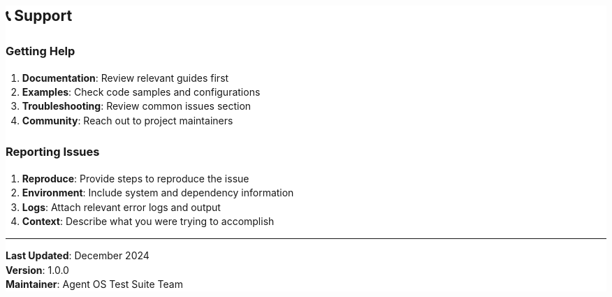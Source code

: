 ## 📞 Support

### Getting Help
1. **Documentation**: Review relevant guides first
2. **Examples**: Check code samples and configurations
3. **Troubleshooting**: Review common issues section
4. **Community**: Reach out to project maintainers

### Reporting Issues
1. **Reproduce**: Provide steps to reproduce the issue
2. **Environment**: Include system and dependency information
3. **Logs**: Attach relevant error logs and output
4. **Context**: Describe what you were trying to accomplish

---

**Last Updated**: December 2024  
**Version**: 1.0.0  
**Maintainer**: Agent OS Test Suite Team
